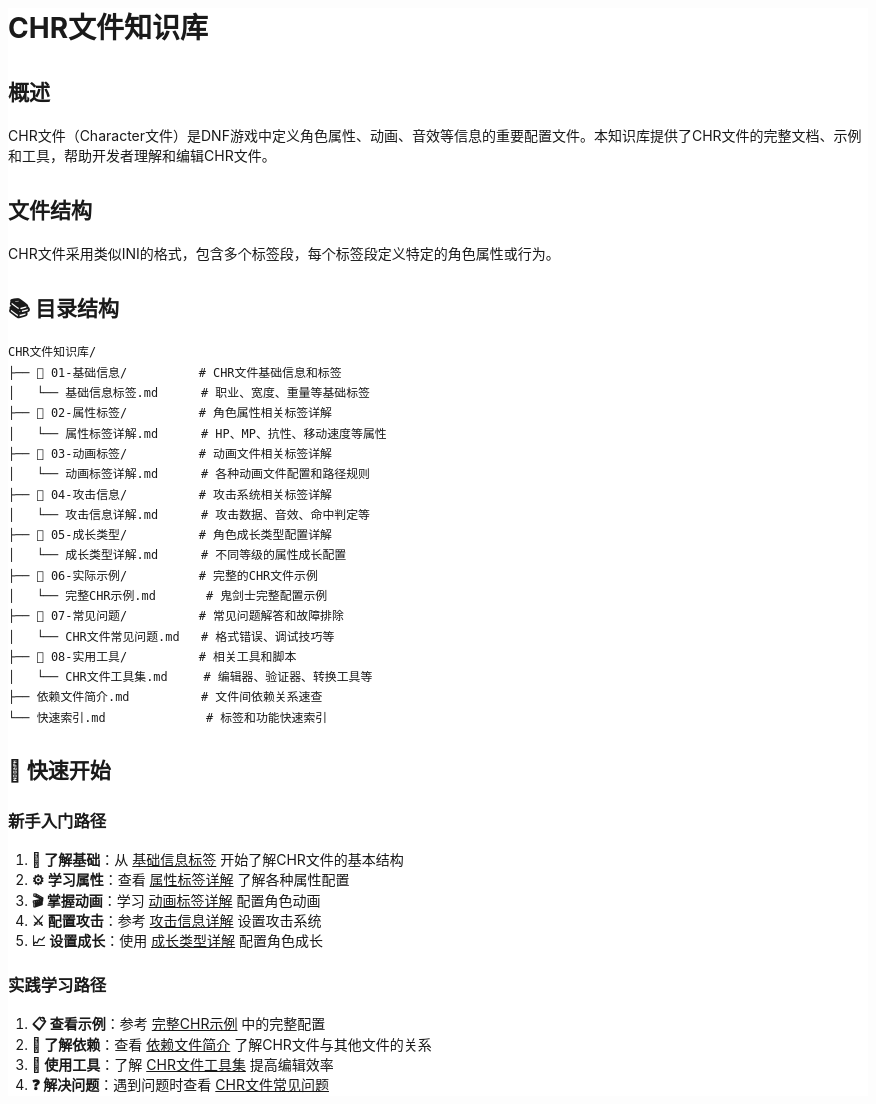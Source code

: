 # CHR文件知识库

## 概述

CHR文件（Character文件）是DNF游戏中定义角色属性、动画、音效等信息的重要配置文件。本知识库提供了CHR文件的完整文档、示例和工具，帮助开发者理解和编辑CHR文件。

## 文件结构

CHR文件采用类似INI的格式，包含多个标签段，每个标签段定义特定的角色属性或行为。

## 📚 目录结构

```
CHR文件知识库/
├── 📁 01-基础信息/          # CHR文件基础信息和标签
│   └── 基础信息标签.md      # 职业、宽度、重量等基础标签
├── 📁 02-属性标签/          # 角色属性相关标签详解
│   └── 属性标签详解.md      # HP、MP、抗性、移动速度等属性
├── 📁 03-动画标签/          # 动画文件相关标签详解
│   └── 动画标签详解.md      # 各种动画文件配置和路径规则
├── 📁 04-攻击信息/          # 攻击系统相关标签详解
│   └── 攻击信息详解.md      # 攻击数据、音效、命中判定等
├── 📁 05-成长类型/          # 角色成长类型配置详解
│   └── 成长类型详解.md      # 不同等级的属性成长配置
├── 📁 06-实际示例/          # 完整的CHR文件示例
│   └── 完整CHR示例.md       # 鬼剑士完整配置示例
├── 📁 07-常见问题/          # 常见问题解答和故障排除
│   └── CHR文件常见问题.md   # 格式错误、调试技巧等
├── 📁 08-实用工具/          # 相关工具和脚本
│   └── CHR文件工具集.md     # 编辑器、验证器、转换工具等
├── 依赖文件简介.md          # 文件间依赖关系速查
└── 快速索引.md              # 标签和功能快速索引
```

## 🚀 快速开始

### 新手入门路径
1. **📖 了解基础**：从 [基础信息标签](./01-基础信息/基础信息标签.md) 开始了解CHR文件的基本结构
2. **⚙️ 学习属性**：查看 [属性标签详解](./02-属性标签/属性标签详解.md) 了解各种属性配置
3. **🎬 掌握动画**：学习 [动画标签详解](./03-动画标签/动画标签详解.md) 配置角色动画
4. **⚔️ 配置攻击**：参考 [攻击信息详解](./04-攻击信息/攻击信息详解.md) 设置攻击系统
5. **📈 设置成长**：使用 [成长类型详解](./05-成长类型/成长类型详解.md) 配置角色成长

### 实践学习路径
1. **📋 查看示例**：参考 [完整CHR示例](./06-实际示例/完整CHR示例.md) 中的完整配置
2. **🔗 了解依赖**：查看 [依赖文件简介](./依赖文件简介.md) 了解CHR文件与其他文件的关系
3. **🔧 使用工具**：了解 [CHR文件工具集](./08-实用工具/CHR文件工具集.md) 提高编辑效率
4. **❓ 解决问题**：遇到问题时查看 [CHR文件常见问题](./07-常见问题/CHR文件常见问题.md)
